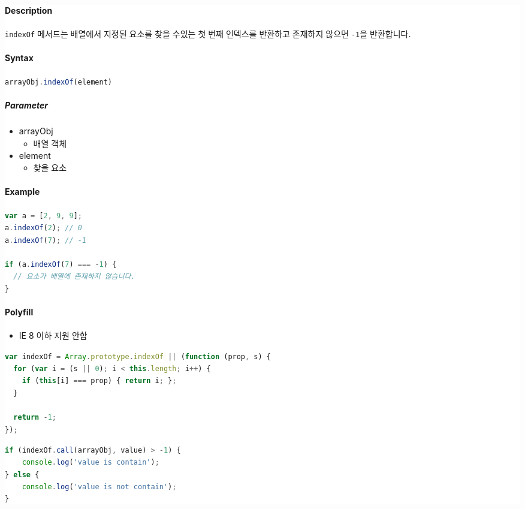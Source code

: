 #### Description

`indexOf` 메서드는 배열에서 지정된 요소를 찾을 수있는 첫 번째 인덱스를 반환하고 존재하지 않으면 `-1`을 반환합니다.

#### Syntax

```javascript
arrayObj.indexOf(element)
```

##### Parameter

* arrayObj
  * 배열 객체
* element
  * 찾을 요소

#### Example

```javascript
var a = [2, 9, 9]; 
a.indexOf(2); // 0 
a.indexOf(7); // -1

if (a.indexOf(7) === -1) {
  // 요소가 배열에 존재하지 않습니다.
}
```

#### Polyfill

* IE 8 이하 지원 안함 

```javascript
var indexOf = Array.prototype.indexOf || (function (prop, s) {
  for (var i = (s || 0); i < this.length; i++) {
    if (this[i] === prop) { return i; };
  }

  return -1;
});
```

```javascript
if (indexOf.call(arrayObj, value) > -1) {
    console.log('value is contain');
} else {
    console.log('value is not contain');
}
```

